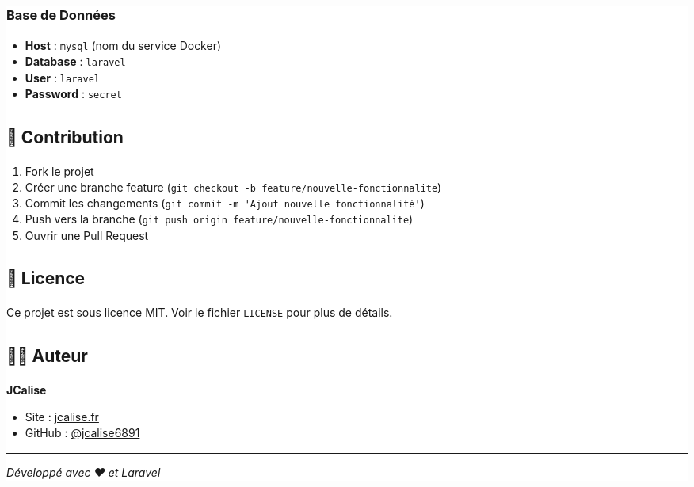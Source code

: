 ### Base de Données
- **Host** : `mysql` (nom du service Docker)
- **Database** : `laravel`
- **User** : `laravel`
- **Password** : `secret`

## 🤝 Contribution

1. Fork le projet
2. Créer une branche feature (`git checkout -b feature/nouvelle-fonctionnalite`)
3. Commit les changements (`git commit -m 'Ajout nouvelle fonctionnalité'`)
4. Push vers la branche (`git push origin feature/nouvelle-fonctionnalite`)
5. Ouvrir une Pull Request

## 📄 Licence

Ce projet est sous licence MIT. Voir le fichier `LICENSE` pour plus de détails.

## 👨‍💻 Auteur

**JCalise**
- Site : [jcalise.fr](https://jcalise.fr)
- GitHub : [@jcalise6891](https://github.com/jcalise6891)

---

*Développé avec ❤️ et Laravel*